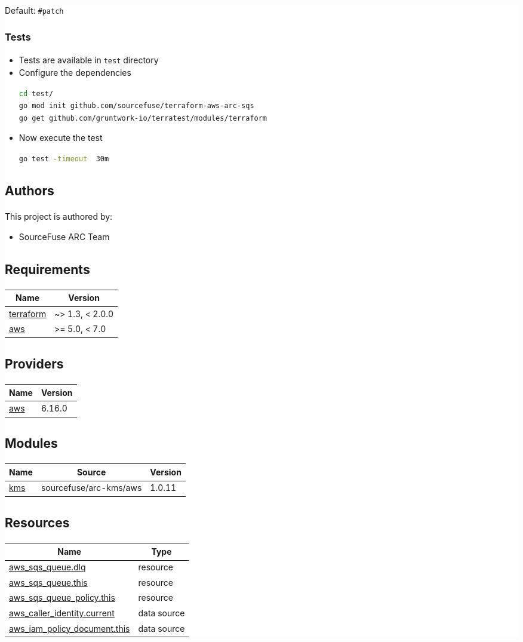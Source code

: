 Default: `#patch`

### Tests
- Tests are available in `test` directory
- Configure the dependencies
  ```sh
  cd test/
  go mod init github.com/sourcefuse/terraform-aws-arc-sqs
  go get github.com/gruntwork-io/terratest/modules/terraform
  ```
- Now execute the test
  ```sh
  go test -timeout  30m
  ```

## Authors

This project is authored by:
- SourceFuse ARC Team


## Requirements

| Name | Version |
|------|---------|
| <a name="requirement_terraform"></a> [terraform](#requirement\_terraform) | ~> 1.3, < 2.0.0 |
| <a name="requirement_aws"></a> [aws](#requirement\_aws) | >= 5.0, < 7.0 |

## Providers

| Name | Version |
|------|---------|
| <a name="provider_aws"></a> [aws](#provider\_aws) | 6.16.0 |

## Modules

| Name | Source | Version |
|------|--------|---------|
| <a name="module_kms"></a> [kms](#module\_kms) | sourcefuse/arc-kms/aws | 1.0.11 |

## Resources

| Name | Type |
|------|------|
| [aws_sqs_queue.dlq](https://registry.terraform.io/providers/hashicorp/aws/latest/docs/resources/sqs_queue) | resource |
| [aws_sqs_queue.this](https://registry.terraform.io/providers/hashicorp/aws/latest/docs/resources/sqs_queue) | resource |
| [aws_sqs_queue_policy.this](https://registry.terraform.io/providers/hashicorp/aws/latest/docs/resources/sqs_queue_policy) | resource |
| [aws_caller_identity.current](https://registry.terraform.io/providers/hashicorp/aws/latest/docs/data-sources/caller_identity) | data source |
| [aws_iam_policy_document.this](https://registry.terraform.io/providers/hashicorp/aws/latest/docs/data-sources/iam_policy_document) | data source |

